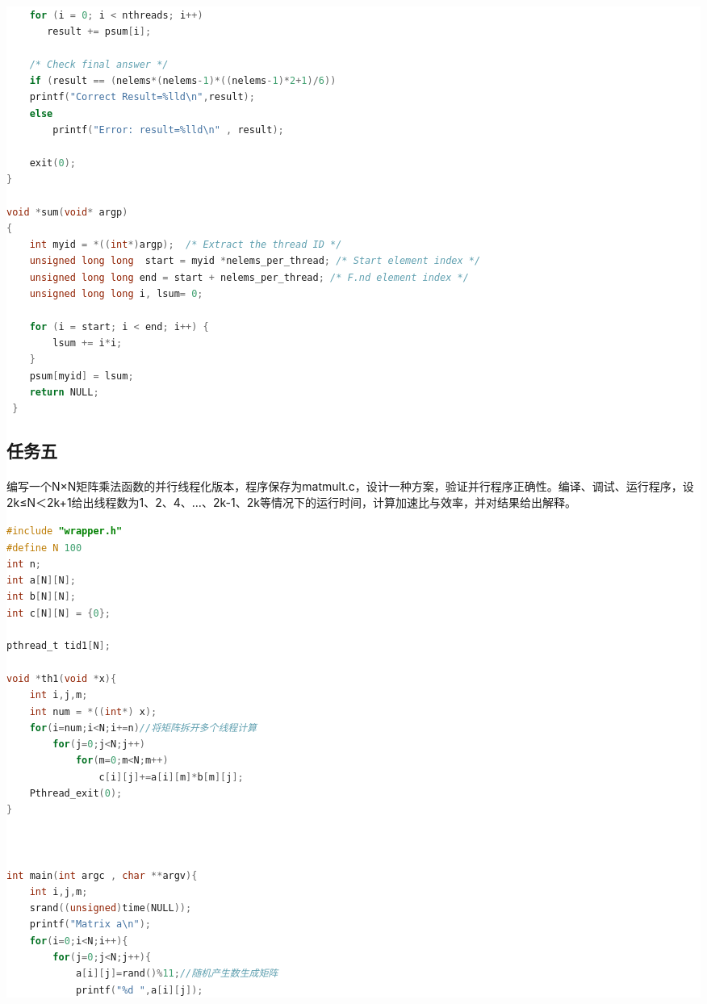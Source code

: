 ``` c
    for (i = 0; i < nthreads; i++)
       result += psum[i];

    /* Check final answer */
    if (result == (nelems*(nelems-1)*((nelems-1)*2+1)/6))
  	printf("Correct Result=%lld\n",result);
    else
        printf("Error: result=%lld\n" , result);
 
    exit(0);
}

void *sum(void* argp)
{
    int myid = *((int*)argp);  /* Extract the thread ID */
    unsigned long long  start = myid *nelems_per_thread; /* Start element index */
    unsigned long long end = start + nelems_per_thread; /* F.nd element index */
    unsigned long long i, lsum= 0;

    for (i = start; i < end; i++) {
        lsum += i*i;
    }
    psum[myid] = lsum;
    return NULL;
 }

```

## 任务五

编写一个N×N矩阵乘法函数的并行线程化版本，程序保存为matmult.c，设计一种方案，验证并行程序正确性。编译、调试、运行程序，设2k≤N＜2k+1给出线程数为1、2、4、…、2k-1、2k等情况下的运行时间，计算加速比与效率，并对结果给出解释。


``` c
#include "wrapper.h"
#define N 100
int n;
int a[N][N];
int b[N][N];
int c[N][N] = {0};

pthread_t tid1[N];

void *th1(void *x){
	int i,j,m;
	int num = *((int*) x);
	for(i=num;i<N;i+=n)//将矩阵拆开多个线程计算
		for(j=0;j<N;j++)
			for(m=0;m<N;m++)
				c[i][j]+=a[i][m]*b[m][j];
	Pthread_exit(0);
}



int main(int argc , char **argv){
	int i,j,m;
	srand((unsigned)time(NULL));
	printf("Matrix a\n");
	for(i=0;i<N;i++){
		for(j=0;j<N;j++){
			a[i][j]=rand()%11;//随机产生数生成矩阵
			printf("%d ",a[i][j]);
```